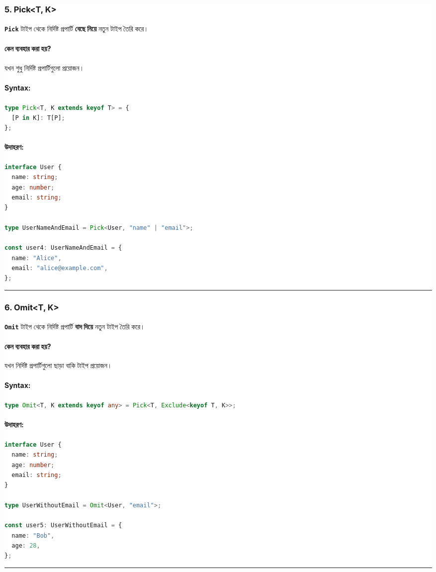 
### **5. Pick<T, K>**
**`Pick`** টাইপ থেকে নির্দিষ্ট প্রপার্টি **বেছে নিয়ে** নতুন টাইপ তৈরি করে।

#### **কেন ব্যবহার করা হয়?**
যখন শুধু নির্দিষ্ট প্রপার্টিগুলো প্রয়োজন।

#### **Syntax:**
```typescript
type Pick<T, K extends keyof T> = {
  [P in K]: T[P];
};
```

#### **উদাহরণ:**
```typescript
interface User {
  name: string;
  age: number;
  email: string;
}

type UserNameAndEmail = Pick<User, "name" | "email">;

const user4: UserNameAndEmail = {
  name: "Alice",
  email: "alice@example.com",
};
```

---

### **6. Omit<T, K>**
**`Omit`** টাইপ থেকে নির্দিষ্ট প্রপার্টি **বাদ দিয়ে** নতুন টাইপ তৈরি করে।

#### **কেন ব্যবহার করা হয়?**
যখন নির্দিষ্ট প্রপার্টিগুলো ছাড়া বাকি টাইপ প্রয়োজন।

#### **Syntax:**
```typescript
type Omit<T, K extends keyof any> = Pick<T, Exclude<keyof T, K>>;
```

#### **উদাহরণ:**
```typescript
interface User {
  name: string;
  age: number;
  email: string;
}

type UserWithoutEmail = Omit<User, "email">;

const user5: UserWithoutEmail = {
  name: "Bob",
  age: 28,
};
```

---

  [index: number]: string;
  [Key in keyof OriginalType]: Transformation;
  [Key in keyof Person]: Readonly<Person[Key]>;
  [Key in keyof T]: Readonly<T[Key]>;
  [Key in keyof T as Uppercase<string & Key>]: T[Key];
  [Key in keyof T]: Readonly<T[Key]>;
  [Key in K]: T[Key];
  [Key in K]: T;
  [P in K]: T;